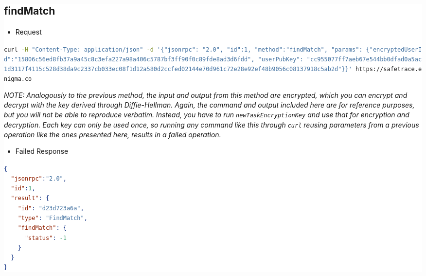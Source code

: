 ## findMatch

* Request

```bash
curl -H "Content-Type: application/json" -d '{"jsonrpc": "2.0", "id":1, "method":"findMatch", "params": {"encryptedUserId":"15806c56ed8fb37a9a45c8c3efa227a98a406c5787bf3ff90f0c89fde8ad3d6fdd", "userPubKey": "cc955077ff7aeb67e544bb0dfad0a5ac1d3117f4115c528d38da9c2337cb033ec08f1d12a580d2ccfed02144e70d961c72e28e92ef48b9056c08137918c5ab2d"}}' https://safetrace.enigma.co
```

*NOTE: Analogously to the previous method, the input and output from this method are encrypted, which you can encrypt and
decrypt with the key derived through Diffie-Hellman. Again, the command and output included here are for reference 
purposes, but you will not be able to reproduce verbatim. Instead, you have to run `newTaskEncryptionKey` and use that
for encryption and decryption. Each key can only be used once, so running any command like this through `curl` reusing parameters from a previous operation like the ones presented here, results in a failed operation.*

* Failed Response

```json
{ 
  "jsonrpc":"2.0",
  "id":1,
  "result": {
    "id": "d23d723a6a",
    "type": "FindMatch",
    "findMatch": { 
      "status": -1
    } 
  }
}
```


